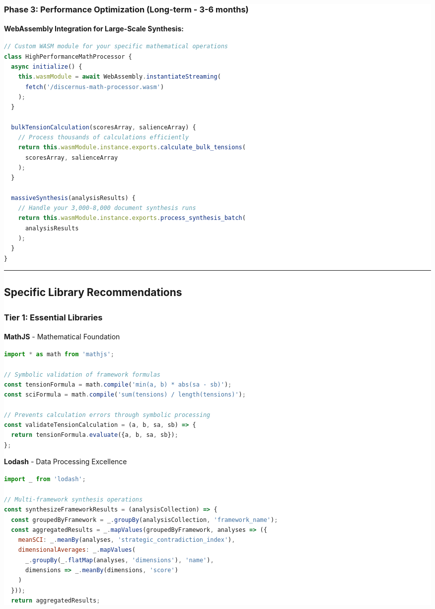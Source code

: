 ### Phase 3: Performance Optimization (Long-term - 3-6 months)

**WebAssembly Integration for Large-Scale Synthesis:**

```javascript
// Custom WASM module for your specific mathematical operations
class HighPerformanceMathProcessor {
  async initialize() {
    this.wasmModule = await WebAssembly.instantiateStreaming(
      fetch('/discernus-math-processor.wasm')
    );
  }
  
  bulkTensionCalculation(scoresArray, salienceArray) {
    // Process thousands of calculations efficiently
    return this.wasmModule.instance.exports.calculate_bulk_tensions(
      scoresArray, salienceArray
    );
  }
  
  massiveSynthesis(analysisResults) {
    // Handle your 3,000-8,000 document synthesis runs
    return this.wasmModule.instance.exports.process_synthesis_batch(
      analysisResults
    );
  }
}
```

---

## Specific Library Recommendations

### Tier 1: Essential Libraries

**MathJS** - Mathematical Foundation
```javascript
import * as math from 'mathjs';

// Symbolic validation of framework formulas
const tensionFormula = math.compile('min(a, b) * abs(sa - sb)');
const sciFormula = math.compile('sum(tensions) / length(tensions)');

// Prevents calculation errors through symbolic processing
const validateTensionCalculation = (a, b, sa, sb) => {
  return tensionFormula.evaluate({a, b, sa, sb});
};
```

**Lodash** - Data Processing Excellence
```javascript
import _ from 'lodash';

// Multi-framework synthesis operations
const synthesizeFrameworkResults = (analysisCollection) => {
  const groupedByFramework = _.groupBy(analysisCollection, 'framework_name');
  const aggregatedResults = _.mapValues(groupedByFramework, analyses => ({
    meanSCI: _.meanBy(analyses, 'strategic_contradiction_index'),
    dimensionalAverages: _.mapValues(
      _.groupBy(_.flatMap(analyses, 'dimensions'), 'name'),
      dimensions => _.meanBy(dimensions, 'score')
    )
  }));
  return aggregatedResults;
```